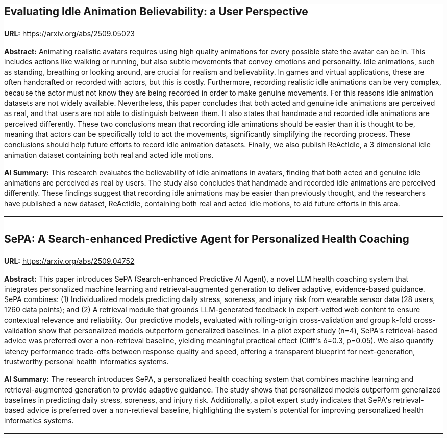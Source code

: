 
## Evaluating Idle Animation Believability: a User Perspective
**URL:** https://arxiv.org/abs/2509.05023

**Abstract:** Animating realistic avatars requires using high quality animations for every possible state the avatar can be in. This includes actions like walking or running, but also subtle movements that convey emotions and personality. Idle animations, such as standing, breathing or looking around, are crucial for realism and believability. In games and virtual applications, these are often handcrafted or recorded with actors, but this is costly. Furthermore, recording realistic idle animations can be very complex, because the actor must not know they are being recorded in order to make genuine movements. For this reasons idle animation datasets are not widely available. Nevertheless, this paper concludes that both acted and genuine idle animations are perceived as real, and that users are not able to distinguish between them. It also states that handmade and recorded idle animations are perceived differently. These two conclusions mean that recording idle animations should be easier than it is thought to be, meaning that actors can be specifically told to act the movements, significantly simplifying the recording process. These conclusions should help future efforts to record idle animation datasets. Finally, we also publish ReActIdle, a 3 dimensional idle animation dataset containing both real and acted idle motions.

**AI Summary:** This research evaluates the believability of idle animations in avatars, finding that both acted and genuine idle animations are perceived as real by users. The study also concludes that handmade and recorded idle animations are perceived differently. These findings suggest that recording idle animations may be easier than previously thought, and the researchers have published a new dataset, ReActIdle, containing both real and acted idle motions, to aid future efforts in this area.

---

## SePA: A Search-enhanced Predictive Agent for Personalized Health Coaching
**URL:** https://arxiv.org/abs/2509.04752

**Abstract:** This paper introduces SePA (Search-enhanced Predictive AI Agent), a novel LLM health coaching system that integrates personalized machine learning and retrieval-augmented generation to deliver adaptive, evidence-based guidance. SePA combines: (1) Individualized models predicting daily stress, soreness, and injury risk from wearable sensor data (28 users, 1260 data points); and (2) A retrieval module that grounds LLM-generated feedback in expert-vetted web content to ensure contextual relevance and reliability. Our predictive models, evaluated with rolling-origin cross-validation and group k-fold cross-validation show that personalized models outperform generalized baselines. In a pilot expert study (n=4), SePA's retrieval-based advice was preferred over a non-retrieval baseline, yielding meaningful practical effect (Cliff's $\delta$=0.3, p=0.05). We also quantify latency performance trade-offs between response quality and speed, offering a transparent blueprint for next-generation, trustworthy personal health informatics systems.

**AI Summary:** The research introduces SePA, a personalized health coaching system that combines machine learning and retrieval-augmented generation to provide adaptive guidance. The study shows that personalized models outperform generalized baselines in predicting daily stress, soreness, and injury risk. Additionally, a pilot expert study indicates that SePA's retrieval-based advice is preferred over a non-retrieval baseline, highlighting the system's potential for improving personalized health informatics systems.

---
